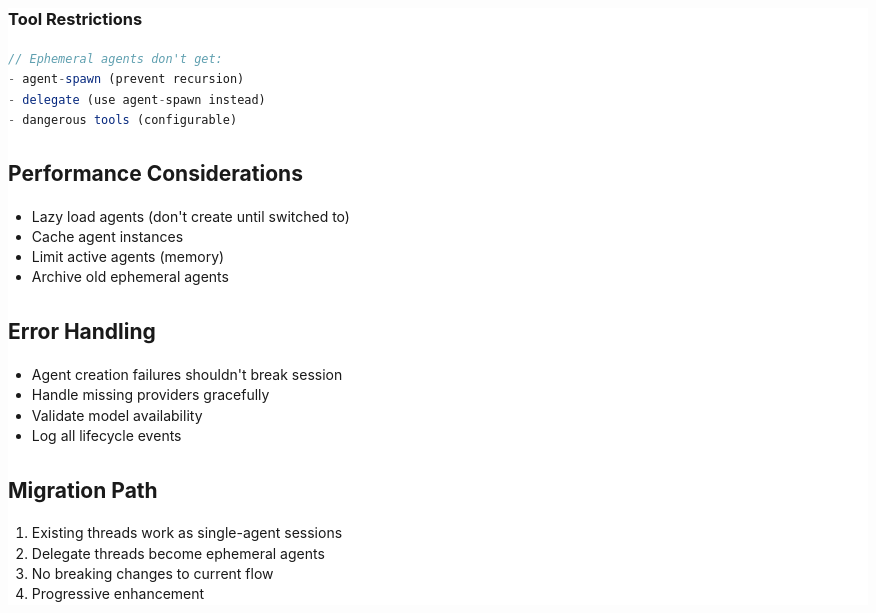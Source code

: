 ### Tool Restrictions
```typescript
// Ephemeral agents don't get:
- agent-spawn (prevent recursion)
- delegate (use agent-spawn instead)
- dangerous tools (configurable)
```

## Performance Considerations

- Lazy load agents (don't create until switched to)
- Cache agent instances
- Limit active agents (memory)
- Archive old ephemeral agents

## Error Handling

- Agent creation failures shouldn't break session
- Handle missing providers gracefully
- Validate model availability
- Log all lifecycle events

## Migration Path

1. Existing threads work as single-agent sessions
2. Delegate threads become ephemeral agents
3. No breaking changes to current flow
4. Progressive enhancement